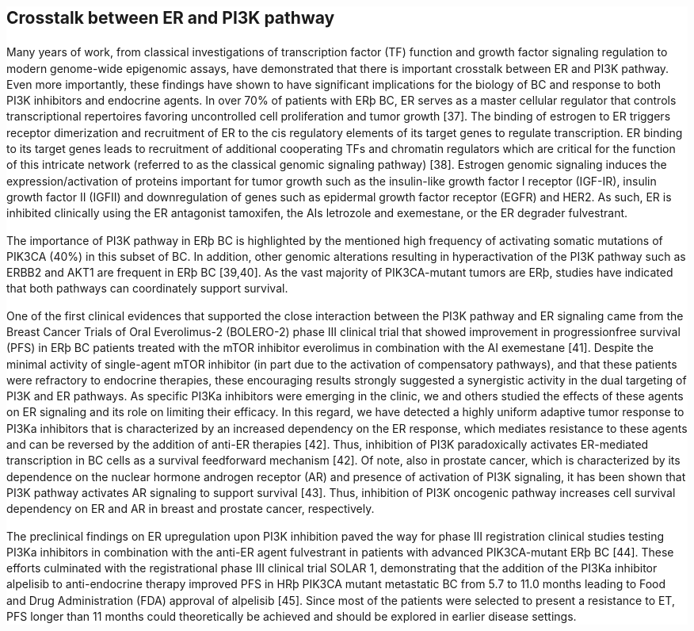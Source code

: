 
## Crosstalk between ER and PI3K pathway

Many years of work, from classical investigations of transcription factor (TF) function and growth factor signaling regulation to modern genome-wide epigenomic assays, have demonstrated that there is important crosstalk between ER and PI3K pathway. Even more importantly, these findings have shown to have significant implications for the biology of BC and response to both PI3K inhibitors and endocrine agents. In over 70% of patients with ERþ BC, ER serves as a master cellular regulator that controls transcriptional repertoires favoring uncontrolled cell proliferation and tumor growth [37]. The binding of estrogen to ER triggers receptor dimerization and recruitment of ER to the cis regulatory elements of its target genes to regulate transcription. ER binding to its target genes leads to recruitment of additional cooperating TFs and chromatin regulators which are critical for the function of this intricate network (referred to as the classical genomic signaling pathway) [38]. Estrogen genomic signaling induces the expression/activation of proteins important for tumor growth such as the insulin-like growth factor I receptor (IGF-IR), insulin growth factor II (IGFII) and downregulation of genes such as epidermal growth factor receptor (EGFR) and HER2. As such, ER is inhibited clinically using the ER antagonist tamoxifen, the AIs letrozole and exemestane, or the ER degrader fulvestrant.

The importance of PI3K pathway in ERþ BC is highlighted by the mentioned high frequency of activating somatic mutations of PIK3CA (40%) in this subset of BC. In addition, other genomic alterations resulting in hyperactivation of the PI3K pathway such as ERBB2 and AKT1 are frequent in ERþ BC [39,40]. As the vast majority of PIK3CA-mutant tumors are ERþ, studies have indicated that both pathways can coordinately support survival.

One of the first clinical evidences that supported the close interaction between the PI3K pathway and ER signaling came from the Breast Cancer Trials of Oral Everolimus-2 (BOLERO-2) phase III clinical trial that showed improvement in progressionfree survival (PFS) in ERþ BC patients treated with the mTOR inhibitor everolimus in combination with the AI exemestane [41]. Despite the minimal activity of single-agent mTOR inhibitor (in part due to the activation of compensatory pathways), and that these patients were refractory to endocrine therapies, these encouraging results strongly suggested a synergistic activity in the dual targeting of PI3K and ER pathways. As specific PI3Ka inhibitors were emerging in the clinic, we and others studied the effects of these agents on ER signaling and its role on limiting their efficacy. In this regard, we have detected a highly uniform adaptive tumor response to PI3Ka inhibitors that is characterized by an increased dependency on the ER response, which mediates resistance to these agents and can be reversed by the addition of anti-ER therapies [42]. Thus, inhibition of PI3K paradoxically activates ER-mediated transcription in BC cells as a survival feedforward mechanism [42]. Of note, also in prostate cancer, which is characterized by its dependence on the nuclear hormone androgen receptor (AR) and presence of activation of PI3K signaling, it has been shown that PI3K pathway activates AR signaling to support survival [43]. Thus, inhibition of PI3K oncogenic pathway increases cell survival dependency on ER and AR in breast and prostate cancer, respectively.

The preclinical findings on ER upregulation upon PI3K inhibition paved the way for phase III registration clinical studies testing PI3Ka inhibitors in combination with the anti-ER agent fulvestrant in patients with advanced PIK3CA-mutant ERþ BC [44]. These efforts culminated with the registrational phase III clinical trial SOLAR 1, demonstrating that the addition of the PI3Ka inhibitor alpelisib to anti-endocrine therapy improved PFS in HRþ PIK3CA mutant metastatic BC from 5.7 to 11.0 months leading to Food and Drug Administration (FDA) approval of alpelisib [45]. Since most of the patients were selected to present a resistance to ET, PFS longer than 11 months could theoretically be achieved and should be explored in earlier disease settings.
